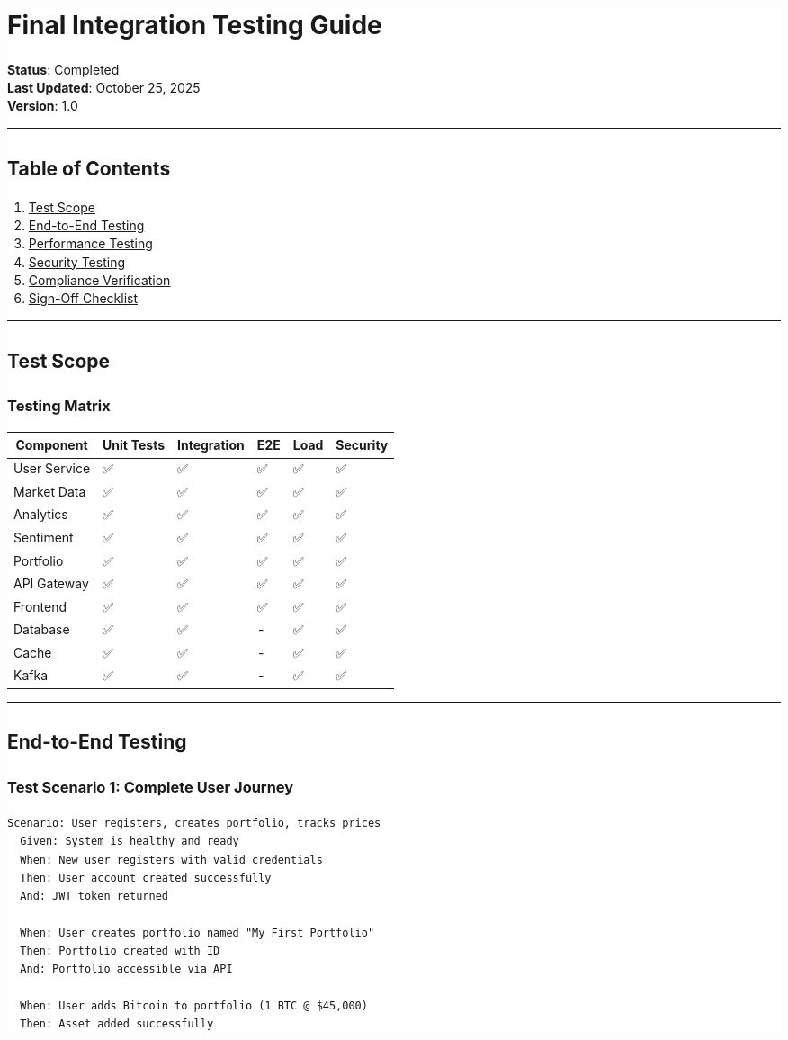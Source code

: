 # Final Integration Testing Guide

**Status**: Completed  
**Last Updated**: October 25, 2025  
**Version**: 1.0

---

## Table of Contents

1. [Test Scope](#test-scope)
2. [End-to-End Testing](#end-to-end-testing)
3. [Performance Testing](#performance-testing)
4. [Security Testing](#security-testing)
5. [Compliance Verification](#compliance-verification)
6. [Sign-Off Checklist](#sign-off-checklist)

---

## Test Scope

### Testing Matrix

| Component | Unit Tests | Integration | E2E | Load | Security |
|-----------|-----------|-------------|-----|------|----------|
| User Service | ✅ | ✅ | ✅ | ✅ | ✅ |
| Market Data | ✅ | ✅ | ✅ | ✅ | ✅ |
| Analytics | ✅ | ✅ | ✅ | ✅ | ✅ |
| Sentiment | ✅ | ✅ | ✅ | ✅ | ✅ |
| Portfolio | ✅ | ✅ | ✅ | ✅ | ✅ |
| API Gateway | ✅ | ✅ | ✅ | ✅ | ✅ |
| Frontend | ✅ | ✅ | ✅ | ✅ | ✅ |
| Database | ✅ | ✅ | - | ✅ | ✅ |
| Cache | ✅ | ✅ | - | ✅ | ✅ |
| Kafka | ✅ | ✅ | - | ✅ | ✅ |

---

## End-to-End Testing

### Test Scenario 1: Complete User Journey

```gherkin
Scenario: User registers, creates portfolio, tracks prices
  Given: System is healthy and ready
  When: New user registers with valid credentials
  Then: User account created successfully
  And: JWT token returned
  
  When: User creates portfolio named "My First Portfolio"
  Then: Portfolio created with ID
  And: Portfolio accessible via API
  
  When: User adds Bitcoin to portfolio (1 BTC @ $45,000)
  Then: Asset added successfully
```